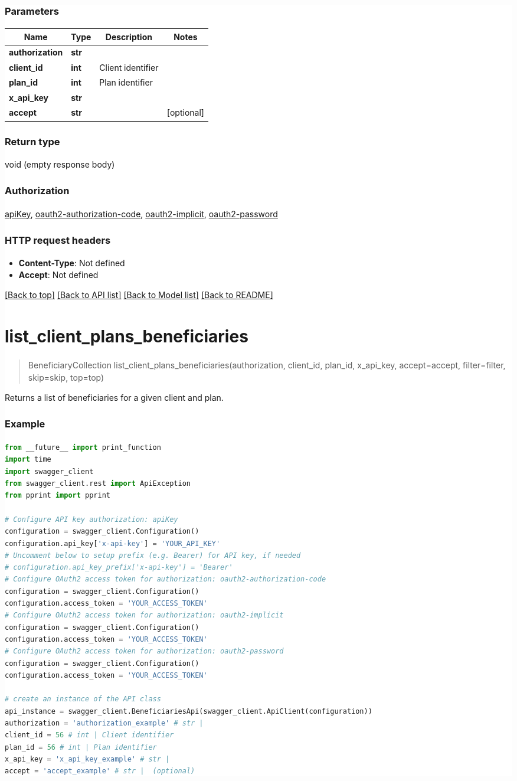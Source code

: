 ### Parameters

Name | Type | Description  | Notes
------------- | ------------- | ------------- | -------------
 **authorization** | **str**|  | 
 **client_id** | **int**| Client identifier | 
 **plan_id** | **int**| Plan identifier | 
 **x_api_key** | **str**|  | 
 **accept** | **str**|  | [optional] 

### Return type

void (empty response body)

### Authorization

[apiKey](../README.md#apiKey), [oauth2-authorization-code](../README.md#oauth2-authorization-code), [oauth2-implicit](../README.md#oauth2-implicit), [oauth2-password](../README.md#oauth2-password)

### HTTP request headers

 - **Content-Type**: Not defined
 - **Accept**: Not defined

[[Back to top]](#) [[Back to API list]](../README.md#documentation-for-api-endpoints) [[Back to Model list]](../README.md#documentation-for-models) [[Back to README]](../README.md)

# **list_client_plans_beneficiaries**
> BeneficiaryCollection list_client_plans_beneficiaries(authorization, client_id, plan_id, x_api_key, accept=accept, filter=filter, skip=skip, top=top)

Returns a list of beneficiaries for a given client and plan. 

### Example
```python
from __future__ import print_function
import time
import swagger_client
from swagger_client.rest import ApiException
from pprint import pprint

# Configure API key authorization: apiKey
configuration = swagger_client.Configuration()
configuration.api_key['x-api-key'] = 'YOUR_API_KEY'
# Uncomment below to setup prefix (e.g. Bearer) for API key, if needed
# configuration.api_key_prefix['x-api-key'] = 'Bearer'
# Configure OAuth2 access token for authorization: oauth2-authorization-code
configuration = swagger_client.Configuration()
configuration.access_token = 'YOUR_ACCESS_TOKEN'
# Configure OAuth2 access token for authorization: oauth2-implicit
configuration = swagger_client.Configuration()
configuration.access_token = 'YOUR_ACCESS_TOKEN'
# Configure OAuth2 access token for authorization: oauth2-password
configuration = swagger_client.Configuration()
configuration.access_token = 'YOUR_ACCESS_TOKEN'

# create an instance of the API class
api_instance = swagger_client.BeneficiariesApi(swagger_client.ApiClient(configuration))
authorization = 'authorization_example' # str | 
client_id = 56 # int | Client identifier
plan_id = 56 # int | Plan identifier
x_api_key = 'x_api_key_example' # str | 
accept = 'accept_example' # str |  (optional)
```